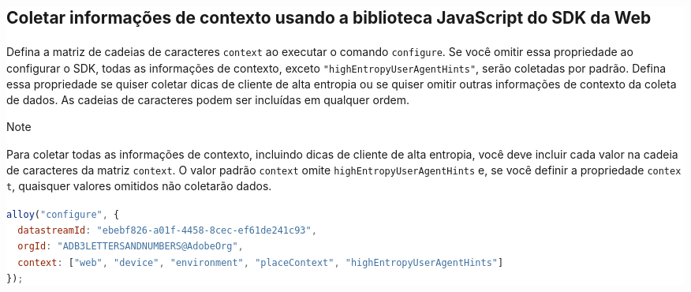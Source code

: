 ## Coletar informações de contexto usando a biblioteca JavaScript do SDK da Web

Defina a matriz de cadeias de caracteres `context` ao executar o comando `configure`. Se você omitir essa propriedade ao configurar o SDK, todas as informações de contexto, exceto `"highEntropyUserAgentHints"`, serão coletadas por padrão. Defina essa propriedade se quiser coletar dicas de cliente de alta entropia ou se quiser omitir outras informações de contexto da coleta de dados. As cadeias de caracteres podem ser incluídas em qualquer ordem.

>[!NOTE]
>
>Para coletar todas as informações de contexto, incluindo dicas de cliente de alta entropia, você deve incluir cada valor na cadeia de caracteres da matriz `context`. O valor padrão `context` omite `highEntropyUserAgentHints` e, se você definir a propriedade `context`, quaisquer valores omitidos não coletarão dados.

```js
alloy("configure", {
  datastreamId: "ebebf826-a01f-4458-8cec-ef61de241c93",
  orgId: "ADB3LETTERSANDNUMBERS@AdobeOrg",
  context: ["web", "device", "environment", "placeContext", "highEntropyUserAgentHints"]
});
```
